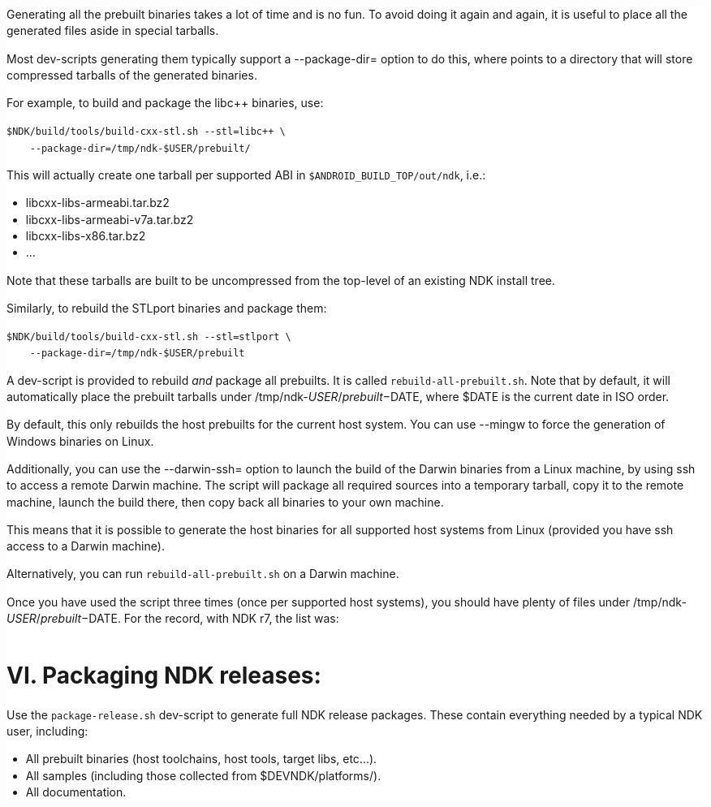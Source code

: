 Generating all the prebuilt binaries takes a lot of time and is no fun.  To
avoid doing it again and again, it is useful to place all the generated files
aside in special tarballs.

Most dev-scripts generating them typically support a --package-dir=<path> option
to do this, where <path> points to a directory that will store compressed
tarballs of the generated binaries.

For example, to build and package the libc++ binaries, use:

    $NDK/build/tools/build-cxx-stl.sh --stl=libc++ \
        --package-dir=/tmp/ndk-$USER/prebuilt/

This will actually create one tarball per supported ABI in
`$ANDROID_BUILD_TOP/out/ndk`, i.e.:

 * libcxx-libs-armeabi.tar.bz2
 * libcxx-libs-armeabi-v7a.tar.bz2
 * libcxx-libs-x86.tar.bz2
 * ...

Note that these tarballs are built to be uncompressed from the top-level of an
existing NDK install tree.

Similarly, to rebuild the STLport binaries and package them:

    $NDK/build/tools/build-cxx-stl.sh --stl=stlport \
        --package-dir=/tmp/ndk-$USER/prebuilt

A dev-script is provided to rebuild _and_ package all prebuilts. It is called
`rebuild-all-prebuilt.sh`. Note that by default, it will automatically place the
prebuilt tarballs under /tmp/ndk-$USER/prebuilt-$DATE, where $DATE is the
current date in ISO order.

By default, this only rebuilds the host prebuilts for the current host system.
You can use --mingw to force the generation of Windows binaries on Linux.

Additionally, you can use the --darwin-ssh=<hostname> option to launch the build
of the Darwin binaries from a Linux machine, by using ssh to access a remote
Darwin machine. The script will package all required sources into a temporary
tarball, copy it to the remote machine, launch the build there, then copy back
all binaries to your own machine.

This means that it is possible to generate the host binaries for all supported
host systems from Linux (provided you have ssh access to a Darwin machine).

Alternatively, you can run `rebuild-all-prebuilt.sh` on a Darwin machine.

Once you have used the script three times (once per supported host systems), you
should have plenty of files under /tmp/ndk-$USER/prebuilt-$DATE.  For the
record, with NDK r7, the list was:

VI. Packaging NDK releases:
===========================

Use the `package-release.sh` dev-script to generate full NDK release packages.
These contain everything needed by a typical NDK user, including:

 * All prebuilt binaries (host toolchains, host tools, target libs, etc...).
 * All samples (including those collected from $DEVNDK/platforms/).
 * All documentation.
